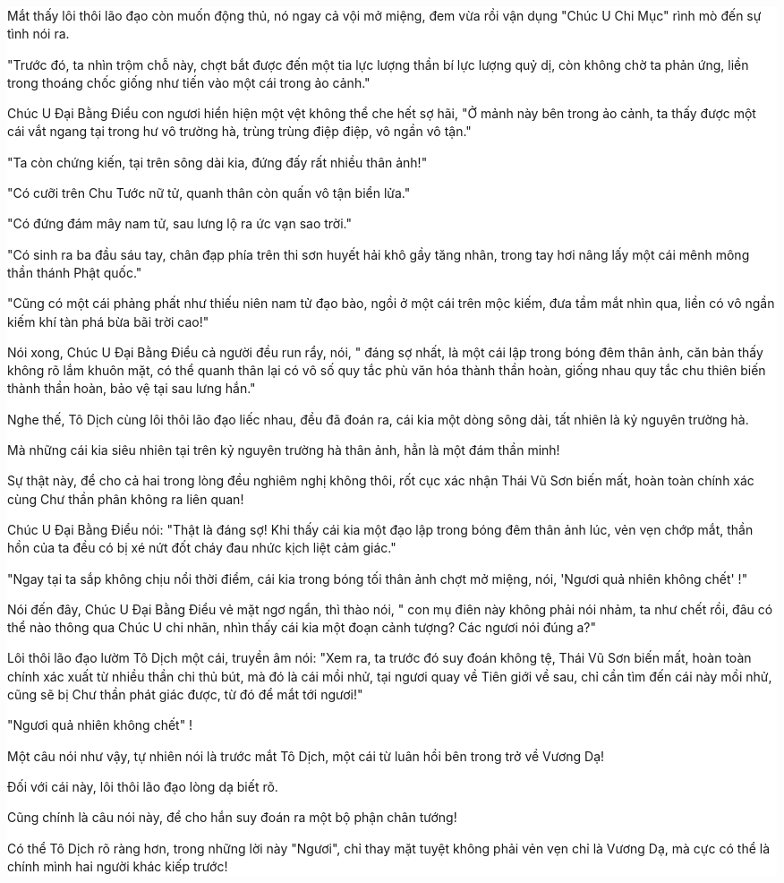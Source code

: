 Mắt thấy lôi thôi lão đạo còn muốn động thủ, nó ngay cả vội mở miệng, đem vừa rồi vận dụng "Chúc U Chi Mục" rình mò đến sự tình nói ra.

"Trước đó, ta nhìn trộm chỗ này, chợt bắt được đến một tia lực lượng thần bí lực lượng quỷ dị, còn không chờ ta phản ứng, liền trong thoáng chốc giống như tiến vào một cái trong ảo cảnh."

Chúc U Đại Bằng Điểu con ngươi hiển hiện một vệt không thể che hết sợ hãi, "Ở mảnh này bên trong ảo cảnh, ta thấy được một cái vắt ngang tại trong hư vô trường hà, trùng trùng điệp điệp, vô ngần vô tận."

"Ta còn chứng kiến, tại trên sông dài kia, đứng đấy rất nhiều thân ảnh!"

"Có cưỡi trên Chu Tước nữ tử, quanh thân còn quấn vô tận biển lửa."

"Có đứng đám mây nam tử, sau lưng lộ ra ức vạn sao trời."

"Có sinh ra ba đầu sáu tay, chân đạp phía trên thi sơn huyết hải khô gầy tăng nhân, trong tay hơi nâng lấy một cái mênh mông thần thánh Phật quốc."

"Cũng có một cái phảng phất như thiếu niên nam tử đạo bào, ngồi ở một cái trên mộc kiếm, đưa tầm mắt nhìn qua, liền có vô ngần kiếm khí tàn phá bừa bãi trời cao!"

Nói xong, Chúc U Đại Bằng Điểu cả người đều run rẩy, nói, " đáng sợ nhất, là một cái lập trong bóng đêm thân ảnh, căn bản thấy không rõ lắm khuôn mặt, có thể quanh thân lại có vô số quy tắc phù văn hóa thành thần hoàn, giống nhau quy tắc chu thiên biến thành thần hoàn, bảo vệ tại sau lưng hắn."

Nghe thế, Tô Dịch cùng lôi thôi lão đạo liếc nhau, đều đã đoán ra, cái kia một dòng sông dài, tất nhiên là kỷ nguyên trường hà.

Mà những cái kia siêu nhiên tại trên kỷ nguyên trường hà thân ảnh, hẳn là một đám thần minh!

Sự thật này, để cho cả hai trong lòng đều nghiêm nghị không thôi, rốt cục xác nhận Thái Vũ Sơn biến mất, hoàn toàn chính xác cùng Chư thần phân không ra liên quan!

Chúc U Đại Bằng Điểu nói: "Thật là đáng sợ! Khi thấy cái kia một đạo lập trong bóng đêm thân ảnh lúc, vẻn vẹn chớp mắt, thần hồn của ta đều có bị xé nứt đốt cháy đau nhức kịch liệt cảm giác."

"Ngay tại ta sắp không chịu nổi thời điểm, cái kia trong bóng tối thân ảnh chợt mở miệng, nói, 'Ngươi quả nhiên không chết' !"

Nói đến đây, Chúc U Đại Bằng Điểu vẻ mặt ngơ ngẩn, thì thào nói, " con mụ điên này không phải nói nhảm, ta như chết rồi, đâu có thể nào thông qua Chúc U chi nhãn, nhìn thấy cái kia một đoạn cảnh tượng? Các ngươi nói đúng a?"

Lôi thôi lão đạo lườm Tô Dịch một cái, truyền âm nói: "Xem ra, ta trước đó suy đoán không tệ, Thái Vũ Sơn biến mất, hoàn toàn chính xác xuất từ nhiều thần chi thủ bút, mà đó là cái mồi nhử, tại ngươi quay về Tiên giới về sau, chỉ cần tìm đến cái này mồi nhử, cũng sẽ bị Chư thần phát giác được, từ đó để mắt tới ngươi!"

"Ngươi quả nhiên không chết" !

Một câu nói như vậy, tự nhiên nói là trước mắt Tô Dịch, một cái từ luân hồi bên trong trở về Vương Dạ!

Đối với cái này, lôi thôi lão đạo lòng dạ biết rõ.

Cũng chính là câu nói này, để cho hắn suy đoán ra một bộ phận chân tướng!

Có thể Tô Dịch rõ ràng hơn, trong những lời này "Ngươi", chỉ thay mặt tuyệt không phải vẻn vẹn chỉ là Vương Dạ, mà cực có thể là chính mình hai người khác kiếp trước!
